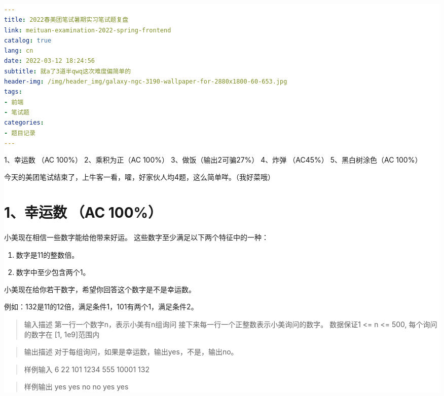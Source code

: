 ```yaml
---
title: 2022春美团笔试暑期实习笔试题复盘
link: meituan-examination-2022-spring-frontend
catalog: true
lang: cn
date: 2022-03-12 18:24:56 
subtitle: 就a了3道半qwq这次难度偏简单的
header-img: /img/header_img/galaxy-ngc-3190-wallpaper-for-2880x1800-60-653.jpg
tags:
- 前端
- 笔试题
categories:
- 题目记录
---
```

1、幸运数 （AC 100%）
2、乘积为正（AC 100%）
3、做饭（输出2可骗27%）
4、炸弹 （AC45%）
5、黑白树涂色（AC 100%）

今天的美团笔试结束了，上牛客一看，嚯，好家伙人均4题，这么简单咩。（我好菜哦）
# 1、幸运数 （AC 100%）
小美现在相信一些数字能给他带来好运。
这些数字至少满足以下两个特征中的一种：

1. 数字是11的整数倍。

2. 数字中至少包含两个1。

小美现在给你若干数字，希望你回答这个数字是不是幸运数。
 
例如：132是11的12倍，满足条件1，101有两个1，满足条件2。

> 输入描述
> 第一行一个数字n，表示小美有n组询问
> 接下来每一行一个正整数表示小美询问的数字。
> 数据保证1 <= n <= 500, 每个询问的数字在 [1, 1e9]范围内

> 输出描述
> 对于每组询问，如果是幸运数，输出yes，不是，输出no。

>样例输入
6
22
101
1234
555
10001
132

> 样例输出
yes
yes
no
no
yes
yes
